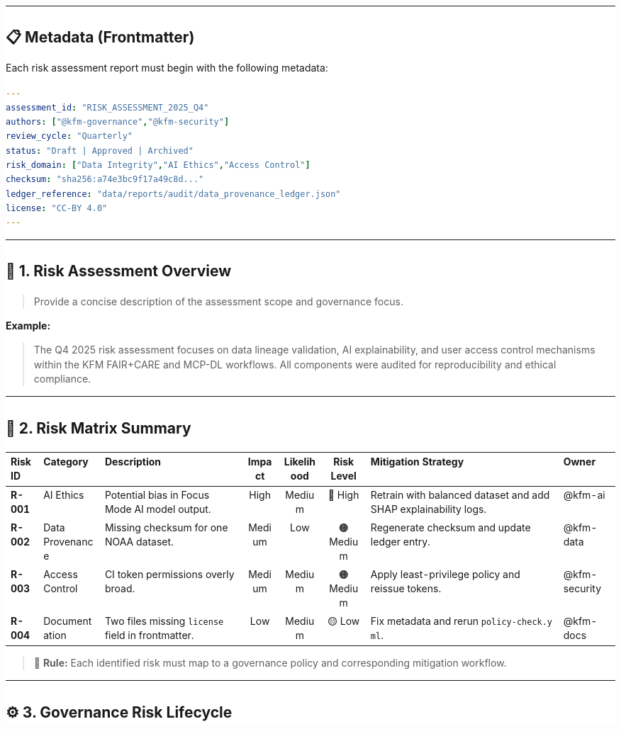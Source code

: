 </div>

---

## 📋 Metadata (Frontmatter)

Each risk assessment report must begin with the following metadata:

```yaml
---
assessment_id: "RISK_ASSESSMENT_2025_Q4"
authors: ["@kfm-governance","@kfm-security"]
review_cycle: "Quarterly"
status: "Draft | Approved | Archived"
risk_domain: ["Data Integrity","AI Ethics","Access Control"]
checksum: "sha256:a74e3bc9f17a49c8d..."
ledger_reference: "data/reports/audit/data_provenance_ledger.json"
license: "CC-BY 4.0"
---
```

---

## 🧱 1. Risk Assessment Overview

> Provide a concise description of the assessment scope and governance focus.

**Example:**  
> The Q4 2025 risk assessment focuses on data lineage validation, AI explainability, and user access control mechanisms  
> within the KFM FAIR+CARE and MCP-DL workflows. All components were audited for reproducibility and ethical compliance.

---

## 🧠 2. Risk Matrix Summary

| Risk ID | Category | Description | Impact | Likelihood | Risk Level | Mitigation Strategy | Owner |
|:--|:--|:--|:--:|:--:|:--:|:--|:--|
| **R-001** | AI Ethics | Potential bias in Focus Mode AI model output. | High | Medium | 🔴 High | Retrain with balanced dataset and add SHAP explainability logs. | @kfm-ai |
| **R-002** | Data Provenance | Missing checksum for one NOAA dataset. | Medium | Low | 🟠 Medium | Regenerate checksum and update ledger entry. | @kfm-data |
| **R-003** | Access Control | CI token permissions overly broad. | Medium | Medium | 🟠 Medium | Apply least-privilege policy and reissue tokens. | @kfm-security |
| **R-004** | Documentation | Two files missing `license` field in frontmatter. | Low | Medium | 🟡 Low | Fix metadata and rerun `policy-check.yml`. | @kfm-docs |

> 🧩 **Rule:** Each identified risk must map to a governance policy and corresponding mitigation workflow.

---

## ⚙️ 3. Governance Risk Lifecycle
